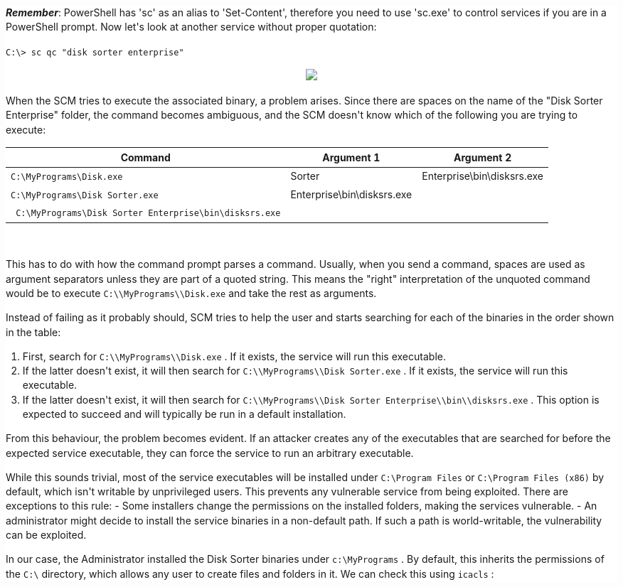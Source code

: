 ***Remember***: PowerShell has 'sc' as an alias to 'Set-Content', therefore you need to use 'sc.exe' to control services if you are in a PowerShell prompt.
Now let's look at another service without proper quotation:

```
C:\> sc qc "disk sorter enterprise"
```

<p align="center">
<img src="https://github.com/4bo4yman/Privilege-Escalation/assets/156849852/52a9d272-a4a4-4345-ab6a-56ff3bdaf23e">
</p>

When the SCM tries to execute the associated binary, a problem arises. Since there are spaces on the name of the "Disk Sorter Enterprise" folder, the command becomes ambiguous, and the SCM doesn't know which of the following you are trying to execute:

| Command | Argument 1 | Argument 2 |
| --- | --- | --- |
| `C:\MyPrograms\Disk.exe` | Sorter | Enterprise\bin\disksrs.exe |
| `C:\MyPrograms\Disk Sorter.exe` | Enterprise\bin\disksrs.exe |  |
| ` C:\MyPrograms\Disk Sorter Enterprise\bin\disksrs.exe` |  |  |

<br>

This has to do with how the command prompt parses a command. Usually, when you send a command, spaces are used as argument separators unless they are part of a quoted string. This means the "right" interpretation of the unquoted command would be to execute ```C:\\MyPrograms\\Disk.exe``` and take the rest as arguments.

Instead of failing as it probably should, SCM tries to help the user and starts searching for each of the binaries in the order shown in the table:

   1. First, search for ```C:\\MyPrograms\\Disk.exe``` . If it exists, the service will run this executable.
   2. If the latter doesn't exist, it will then search for ```C:\\MyPrograms\\Disk Sorter.exe``` . If it exists, the service will run this executable.
   3. If the latter doesn't exist, it will then search for ```C:\\MyPrograms\\Disk Sorter Enterprise\\bin\\disksrs.exe``` . This option is expected to succeed and will typically be run in a default installation.

From this behaviour, the problem becomes evident. If an attacker creates any of the executables that are searched for before the expected service executable, they can force the service to run an arbitrary executable.

While this sounds trivial, most of the service executables will be installed under ```C:\Program Files``` or ```C:\Program Files (x86)``` by default, which isn't writable by unprivileged users. This prevents any vulnerable service from being exploited. There are exceptions to this rule: - Some installers change the permissions on the installed folders, making the services vulnerable. - An administrator might decide to install the service binaries in a non-default path. If such a path is world-writable, the vulnerability can be exploited.

In our case, the Administrator installed the Disk Sorter binaries under ```c:\MyPrograms``` . By default, this inherits the permissions of the ```C:\``` directory, which allows any user to create files and folders in it. We can check this using ```icacls``` :

